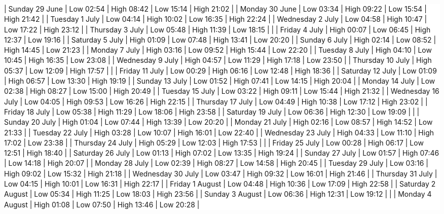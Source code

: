 | Sunday 29 June | Low 02:54 | High 08:42 | Low 15:14 | High 21:02 | 
| Monday 30 June | Low 03:34 | High 09:22 | Low 15:54 | High 21:42 | 
| Tuesday 1 July | Low 04:14 | High 10:02 | Low 16:35 | High 22:24 | 
| Wednesday 2 July | Low 04:58 | High 10:47 | Low 17:22 | High 23:12 | 
| Thursday 3 July | Low 05:48 | High 11:39 | Low 18:15 |  | 
| Friday 4 July | High 00:07 | Low 06:45 | High 12:37 | Low 19:16 | 
| Saturday 5 July | High 01:09 | Low 07:48 | High 13:41 | Low 20:20 | 
| Sunday 6 July | High 02:14 | Low 08:52 | High 14:45 | Low 21:23 | 
| Monday 7 July | High 03:16 | Low 09:52 | High 15:44 | Low 22:20 | 
| Tuesday 8 July | High 04:10 | Low 10:45 | High 16:35 | Low 23:08 | 
| Wednesday 9 July | High 04:57 | Low 11:29 | High 17:18 | Low 23:50 | 
| Thursday 10 July | High 05:37 | Low 12:09 | High 17:57 |  | 
| Friday 11 July | Low 00:29 | High 06:16 | Low 12:48 | High 18:36 | 
| Saturday 12 July | Low 01:09 | High 06:57 | Low 13:30 | High 19:19 | 
| Sunday 13 July | Low 01:52 | High 07:41 | Low 14:15 | High 20:04 | 
| Monday 14 July | Low 02:38 | High 08:27 | Low 15:00 | High 20:49 | 
| Tuesday 15 July | Low 03:22 | High 09:11 | Low 15:44 | High 21:32 | 
| Wednesday 16 July | Low 04:05 | High 09:53 | Low 16:26 | High 22:15 | 
| Thursday 17 July | Low 04:49 | High 10:38 | Low 17:12 | High 23:02 | 
| Friday 18 July | Low 05:38 | High 11:29 | Low 18:06 | High 23:58 | 
| Saturday 19 July | Low 06:36 | High 12:30 | Low 19:09 |  | 
| Sunday 20 July | High 01:04 | Low 07:44 | High 13:39 | Low 20:20 | 
| Monday 21 July | High 02:16 | Low 08:57 | High 14:52 | Low 21:33 | 
| Tuesday 22 July | High 03:28 | Low 10:07 | High 16:01 | Low 22:40 | 
| Wednesday 23 July | High 04:33 | Low 11:10 | High 17:02 | Low 23:38 | 
| Thursday 24 July | High 05:29 | Low 12:03 | High 17:53 |  | 
| Friday 25 July | Low 00:28 | High 06:17 | Low 12:51 | High 18:40 | 
| Saturday 26 July | Low 01:13 | High 07:02 | Low 13:35 | High 19:24 | 
| Sunday 27 July | Low 01:57 | High 07:46 | Low 14:18 | High 20:07 | 
| Monday 28 July | Low 02:39 | High 08:27 | Low 14:58 | High 20:45 | 
| Tuesday 29 July | Low 03:16 | High 09:02 | Low 15:32 | High 21:18 | 
| Wednesday 30 July | Low 03:47 | High 09:32 | Low 16:01 | High 21:46 | 
| Thursday 31 July | Low 04:15 | High 10:01 | Low 16:31 | High 22:17 | 
| Friday 1 August | Low 04:48 | High 10:36 | Low 17:09 | High 22:58 | 
| Saturday 2 August | Low 05:34 | High 11:25 | Low 18:03 | High 23:56 | 
| Sunday 3 August | Low 06:36 | High 12:31 | Low 19:12 |  | 
| Monday 4 August | High 01:08 | Low 07:50 | High 13:46 | Low 20:28 | 